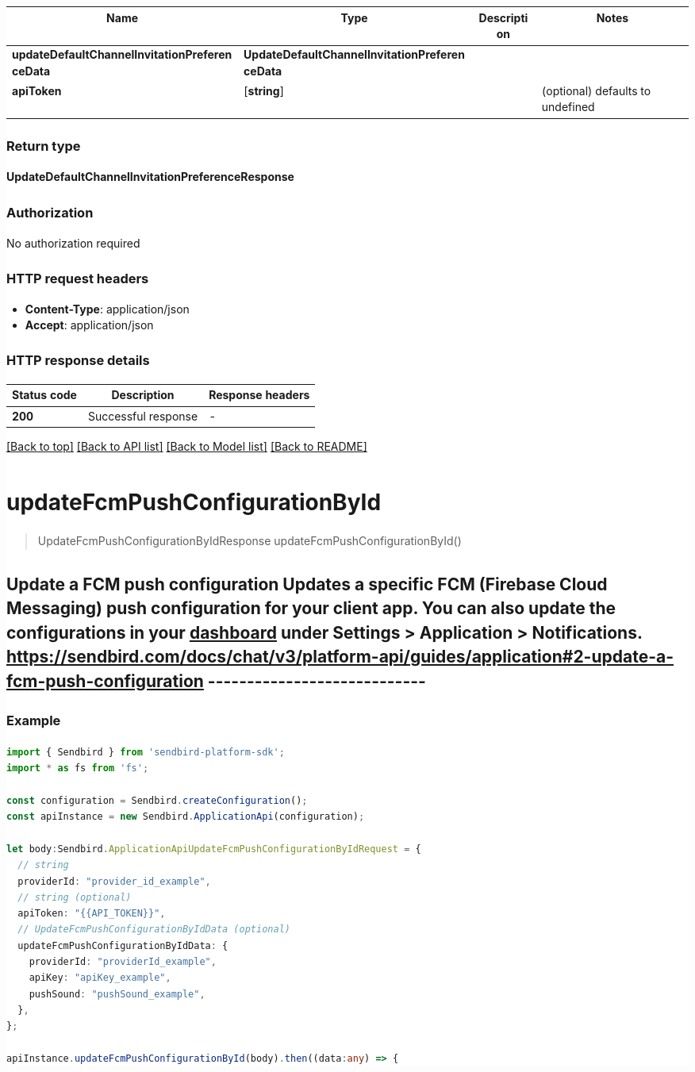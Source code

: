 Name | Type | Description  | Notes
------------- | ------------- | ------------- | -------------
 **updateDefaultChannelInvitationPreferenceData** | **UpdateDefaultChannelInvitationPreferenceData**|  |
 **apiToken** | [**string**] |  | (optional) defaults to undefined


### Return type

**UpdateDefaultChannelInvitationPreferenceResponse**

### Authorization

No authorization required

### HTTP request headers

 - **Content-Type**: application/json
 - **Accept**: application/json


### HTTP response details
| Status code | Description | Response headers |
|-------------|-------------|------------------|
**200** | Successful response |  -  |

[[Back to top]](#) [[Back to API list]](README.md#documentation-for-api-endpoints) [[Back to Model list]](README.md#documentation-for-models) [[Back to README]](README.md)

# **updateFcmPushConfigurationById**
> UpdateFcmPushConfigurationByIdResponse updateFcmPushConfigurationById()

## Update a FCM push configuration  Updates a specific FCM (Firebase Cloud Messaging) push configuration for your client app. You can also update the configurations in your [dashboard](https://dashboard.sendbird.com) under Settings > Application > Notifications.  https://sendbird.com/docs/chat/v3/platform-api/guides/application#2-update-a-fcm-push-configuration ----------------------------

### Example


```typescript
import { Sendbird } from 'sendbird-platform-sdk';
import * as fs from 'fs';

const configuration = Sendbird.createConfiguration();
const apiInstance = new Sendbird.ApplicationApi(configuration);

let body:Sendbird.ApplicationApiUpdateFcmPushConfigurationByIdRequest = {
  // string
  providerId: "provider_id_example",
  // string (optional)
  apiToken: "{{API_TOKEN}}",
  // UpdateFcmPushConfigurationByIdData (optional)
  updateFcmPushConfigurationByIdData: {
    providerId: "providerId_example",
    apiKey: "apiKey_example",
    pushSound: "pushSound_example",
  },
};

apiInstance.updateFcmPushConfigurationById(body).then((data:any) => {
```